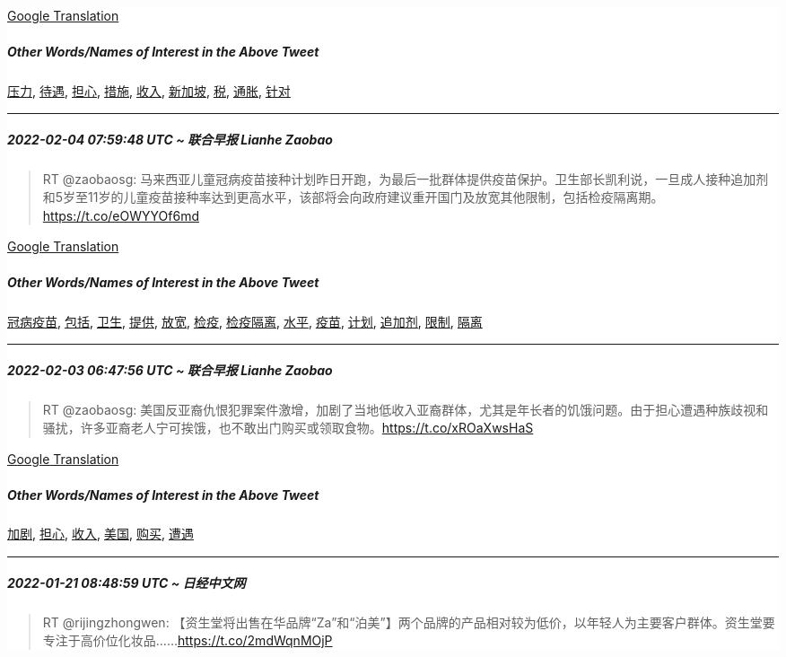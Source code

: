 [Google Translation](https://translate.google.com/?hi=en&tab=TT&sl=zh-CN&tl=en&op=translate&text=RT+%40zaobaosg%3A+%E9%80%9A%E8%83%80%E5%8E%8B%E5%8A%9B%E4%B8%8B%EF%BC%8C%E4%B8%8D%E5%B0%91%E6%96%B0%E5%8A%A0%E5%9D%A1%E4%BA%BA%E6%8B%85%E5%BF%83%E6%AD%A4%E5%88%BB%E8%B0%83%E9%AB%98%E6%B6%88%E8%B4%B9%E7%A8%8E%E4%B8%8D%E5%90%88%E6%97%B6%E5%AE%9C%E3%80%82%E7%84%B6%E8%80%8C%E5%A2%9E%E5%8A%A0%E5%9B%BD%E5%AE%B6%E6%94%B6%E5%85%A5%E5%A1%AB%E8%A1%A5%E8%B5%A4%E5%AD%97%EF%BC%8C%E6%89%8D%E6%98%AF%E8%B4%9F%E8%B4%A3%E4%BB%BB%E7%9A%84%E5%81%9A%E6%B3%95%E3%80%82%E6%B6%88%E8%B4%B9%E7%A8%8E%E9%85%8D%E5%90%88%E9%92%88%E5%AF%B9%E6%80%A7%E7%9A%84%E6%8F%B4%E5%8A%A9%E6%8E%AA%E6%96%BD%EF%BC%8C%E5%8F%AF%E8%AF%B4%E6%98%AF%E7%9B%B8%E5%AF%B9%E5%8F%AF%E6%8C%81%E4%B9%85%E5%8F%8A%E5%85%AC%E5%B9%B3%E7%9A%84%E9%80%89%E6%8B%A9%E3%80%82%E6%9C%89%E9%92%B1%E4%BA%BA%E7%BC%B4%E6%9B%B4%E5%A4%9A%EF%BC%8C%E4%BD%86%E4%B8%8D%E5%8F%97%E5%88%B0%E4%B8%8D%E5%90%88%E7%90%86%E7%9A%84%E5%BE%85%E9%81%87%EF%BC%9B%E5%BC%B1%E5%8A%BF%E7%BE%A4%E4%BD%93%E8%8E%B7%E5%B8%AE%E5%8A%A9%EF%BC%8C%E4%BD%86%E4%B8%8D%E8%A7%89%E8%87%AA%E5%8D%91%E3%80%82%E6%89%80%E6%9C%89%E7%BE%A4%E4%BD%93%E9%83%BD%E8%A7%89%E5%BE%97%E8%87%AA%E5%9C%A8%EF%BC%8C%E6%97%A0%E8%AE%BA%E6%94%B6%E5%85%A5%E5%A4%9A%E5%AF%A1%E2%80%A6)
##### Other Words/Names of Interest in the Above Tweet
[压力](压力.md), [待遇](待遇.md), [担心](担心.md), [措施](措施.md), [收入](收入.md), [新加坡](新加坡.md), [税](税.md), [通胀](通胀.md), [针对](针对.md)
___
##### 2022-02-04 07:59:48 UTC ~ 联合早报 Lianhe Zaobao
> RT @zaobaosg: 马来西亚儿童冠病疫苗接种计划昨日开跑，为最后一批群体提供疫苗保护。卫生部长凯利说，一旦成人接种追加剂和5岁至11岁的儿童疫苗接种率达到更高水平，该部将会向政府建议重开国门及放宽其他限制，包括检疫隔离期。https://t.co/eOWYYOf6md

[Google Translation](https://translate.google.com/?hi=en&tab=TT&sl=zh-CN&tl=en&op=translate&text=RT+%40zaobaosg%3A+%E9%A9%AC%E6%9D%A5%E8%A5%BF%E4%BA%9A%E5%84%BF%E7%AB%A5%E5%86%A0%E7%97%85%E7%96%AB%E8%8B%97%E6%8E%A5%E7%A7%8D%E8%AE%A1%E5%88%92%E6%98%A8%E6%97%A5%E5%BC%80%E8%B7%91%EF%BC%8C%E4%B8%BA%E6%9C%80%E5%90%8E%E4%B8%80%E6%89%B9%E7%BE%A4%E4%BD%93%E6%8F%90%E4%BE%9B%E7%96%AB%E8%8B%97%E4%BF%9D%E6%8A%A4%E3%80%82%E5%8D%AB%E7%94%9F%E9%83%A8%E9%95%BF%E5%87%AF%E5%88%A9%E8%AF%B4%EF%BC%8C%E4%B8%80%E6%97%A6%E6%88%90%E4%BA%BA%E6%8E%A5%E7%A7%8D%E8%BF%BD%E5%8A%A0%E5%89%82%E5%92%8C5%E5%B2%81%E8%87%B311%E5%B2%81%E7%9A%84%E5%84%BF%E7%AB%A5%E7%96%AB%E8%8B%97%E6%8E%A5%E7%A7%8D%E7%8E%87%E8%BE%BE%E5%88%B0%E6%9B%B4%E9%AB%98%E6%B0%B4%E5%B9%B3%EF%BC%8C%E8%AF%A5%E9%83%A8%E5%B0%86%E4%BC%9A%E5%90%91%E6%94%BF%E5%BA%9C%E5%BB%BA%E8%AE%AE%E9%87%8D%E5%BC%80%E5%9B%BD%E9%97%A8%E5%8F%8A%E6%94%BE%E5%AE%BD%E5%85%B6%E4%BB%96%E9%99%90%E5%88%B6%EF%BC%8C%E5%8C%85%E6%8B%AC%E6%A3%80%E7%96%AB%E9%9A%94%E7%A6%BB%E6%9C%9F%E3%80%82https%3A%2F%2Ft.co%2FeOWYYOf6md)
##### Other Words/Names of Interest in the Above Tweet
[冠病疫苗](冠病疫苗.md), [包括](包括.md), [卫生](卫生.md), [提供](提供.md), [放宽](放宽.md), [检疫](检疫.md), [检疫隔离](检疫隔离.md), [水平](水平.md), [疫苗](疫苗.md), [计划](计划.md), [追加剂](追加剂.md), [限制](限制.md), [隔离](隔离.md)
___
##### 2022-02-03 06:47:56 UTC ~ 联合早报 Lianhe Zaobao
> RT @zaobaosg: 美国反亚裔仇恨犯罪案件激增，加剧了当地低收入亚裔群体，尤其是年长者的饥饿问题。由于担心遭遇种族歧视和骚扰，许多亚裔老人宁可挨饿，也不敢出门购买或领取食物。https://t.co/xROaXwsHaS

[Google Translation](https://translate.google.com/?hi=en&tab=TT&sl=zh-CN&tl=en&op=translate&text=RT+%40zaobaosg%3A+%E7%BE%8E%E5%9B%BD%E5%8F%8D%E4%BA%9A%E8%A3%94%E4%BB%87%E6%81%A8%E7%8A%AF%E7%BD%AA%E6%A1%88%E4%BB%B6%E6%BF%80%E5%A2%9E%EF%BC%8C%E5%8A%A0%E5%89%A7%E4%BA%86%E5%BD%93%E5%9C%B0%E4%BD%8E%E6%94%B6%E5%85%A5%E4%BA%9A%E8%A3%94%E7%BE%A4%E4%BD%93%EF%BC%8C%E5%B0%A4%E5%85%B6%E6%98%AF%E5%B9%B4%E9%95%BF%E8%80%85%E7%9A%84%E9%A5%A5%E9%A5%BF%E9%97%AE%E9%A2%98%E3%80%82%E7%94%B1%E4%BA%8E%E6%8B%85%E5%BF%83%E9%81%AD%E9%81%87%E7%A7%8D%E6%97%8F%E6%AD%A7%E8%A7%86%E5%92%8C%E9%AA%9A%E6%89%B0%EF%BC%8C%E8%AE%B8%E5%A4%9A%E4%BA%9A%E8%A3%94%E8%80%81%E4%BA%BA%E5%AE%81%E5%8F%AF%E6%8C%A8%E9%A5%BF%EF%BC%8C%E4%B9%9F%E4%B8%8D%E6%95%A2%E5%87%BA%E9%97%A8%E8%B4%AD%E4%B9%B0%E6%88%96%E9%A2%86%E5%8F%96%E9%A3%9F%E7%89%A9%E3%80%82https%3A%2F%2Ft.co%2FxROaXwsHaS)
##### Other Words/Names of Interest in the Above Tweet
[加剧](加剧.md), [担心](担心.md), [收入](收入.md), [美国](美国.md), [购买](购买.md), [遭遇](遭遇.md)
___
##### 2022-01-21 08:48:59 UTC ~ 日经中文网
> RT @rijingzhongwen: 【资生堂将出售在华品牌“Za”和“泊美”】两个品牌的产品相对较为低价，以年轻人为主要客户群体。资生堂要专注于高价位化妆品……https://t.co/2mdWqnMOjP
